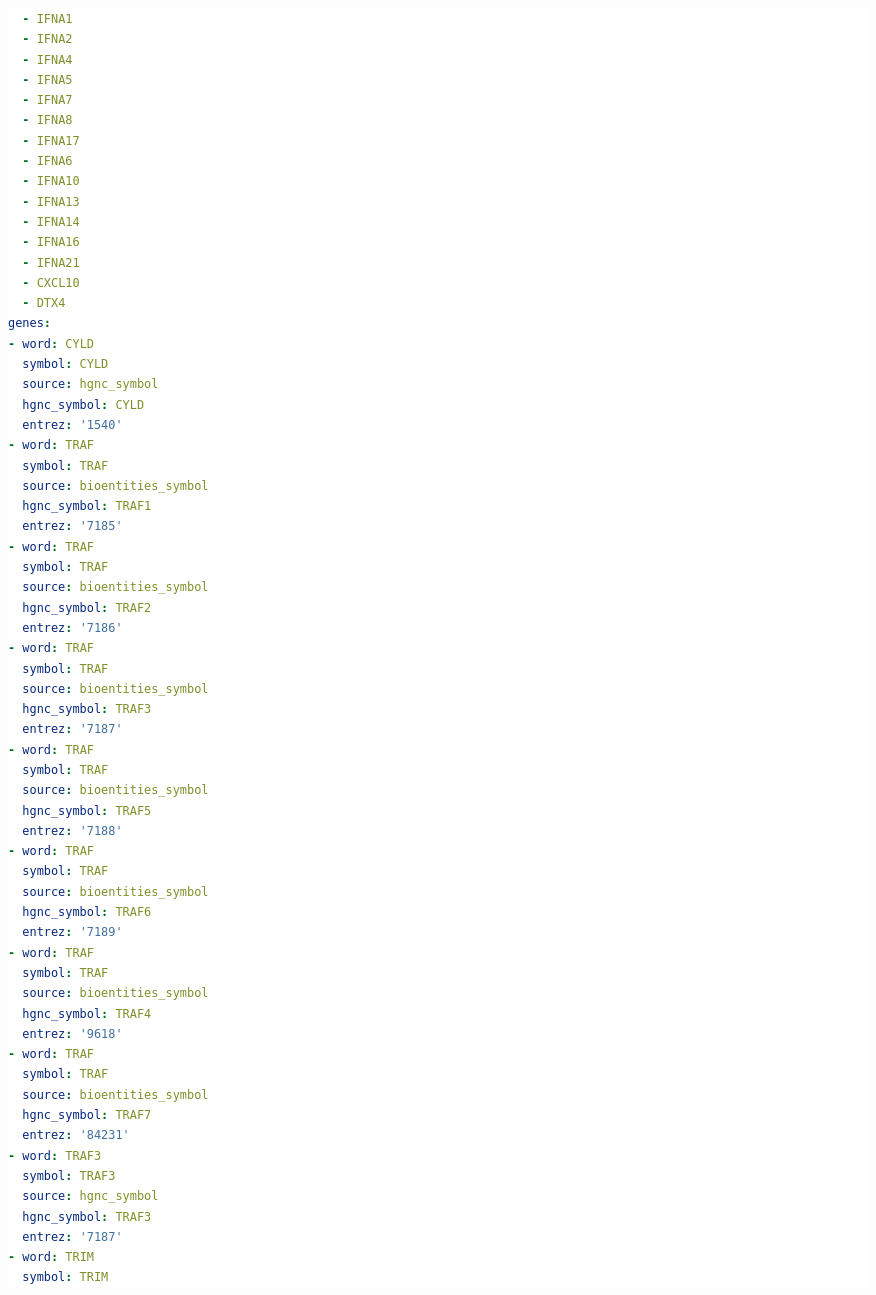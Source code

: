 ```yaml
  - IFNA1
  - IFNA2
  - IFNA4
  - IFNA5
  - IFNA7
  - IFNA8
  - IFNA17
  - IFNA6
  - IFNA10
  - IFNA13
  - IFNA14
  - IFNA16
  - IFNA21
  - CXCL10
  - DTX4
genes:
- word: CYLD
  symbol: CYLD
  source: hgnc_symbol
  hgnc_symbol: CYLD
  entrez: '1540'
- word: TRAF
  symbol: TRAF
  source: bioentities_symbol
  hgnc_symbol: TRAF1
  entrez: '7185'
- word: TRAF
  symbol: TRAF
  source: bioentities_symbol
  hgnc_symbol: TRAF2
  entrez: '7186'
- word: TRAF
  symbol: TRAF
  source: bioentities_symbol
  hgnc_symbol: TRAF3
  entrez: '7187'
- word: TRAF
  symbol: TRAF
  source: bioentities_symbol
  hgnc_symbol: TRAF5
  entrez: '7188'
- word: TRAF
  symbol: TRAF
  source: bioentities_symbol
  hgnc_symbol: TRAF6
  entrez: '7189'
- word: TRAF
  symbol: TRAF
  source: bioentities_symbol
  hgnc_symbol: TRAF4
  entrez: '9618'
- word: TRAF
  symbol: TRAF
  source: bioentities_symbol
  hgnc_symbol: TRAF7
  entrez: '84231'
- word: TRAF3
  symbol: TRAF3
  source: hgnc_symbol
  hgnc_symbol: TRAF3
  entrez: '7187'
- word: TRIM
  symbol: TRIM
```